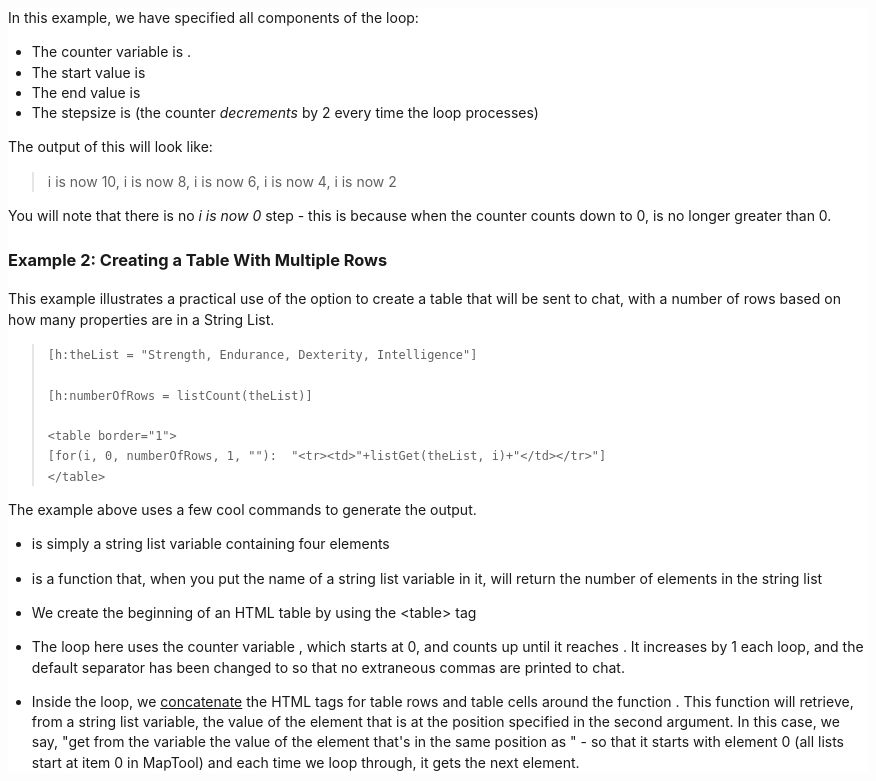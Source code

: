 In this example, we have specified all components of the loop:

  - The counter variable is .
  - The start value is
  - The end value is
  - The stepsize is  (the counter *decrements* by 2 every time the loop
    processes)

The output of this will look like:

> i is now 10, i is now 8, i is now 6, i is now 4, i is now 2

You will note that there is no *i is now 0* step - this is because when
the counter counts down to 0,  is no longer greater than 0.

### Example 2: Creating a Table With Multiple Rows

This example illustrates a practical use of the  option to create a
table that will be sent to chat, with a number of rows based on how many
properties are in a String List.

>
>
> ``` mtmacro
> [h:theList = "Strength, Endurance, Dexterity, Intelligence"]
>
> [h:numberOfRows = listCount(theList)]
>
> <table border="1">
> [for(i, 0, numberOfRows, 1, ""):  "<tr><td>"+listGet(theList, i)+"</td></tr>"]
> </table>
> ```

The example above uses a few cool commands to generate the output.

  - is simply a string list variable containing four elements

  - is a function that, when you put the name of a string list variable
    in it, will return the number of elements in the string list

  - We create the beginning of an HTML table by using the \<table\> tag

  - The  loop here uses the counter variable , which starts at 0, and
    counts up until it reaches . It increases by 1 each loop, and the
    default separator has been changed to  so that no extraneous commas
    are printed to chat.

  - Inside the loop, we
    [concatenate](Introduction_to_Macro_Writing#String_Concatenation "wikilink")
    the HTML tags for table rows and table cells around the function .
    This function will retrieve, from a string list variable, the value
    of the element that is at the position specified in the second
    argument. In this case, we say, "get from the variable  the value of
    the element that's in the same position as " - so that it starts
    with element 0 (all lists start at item 0 in MapTool) and each time
    we loop through, it gets the next element.
